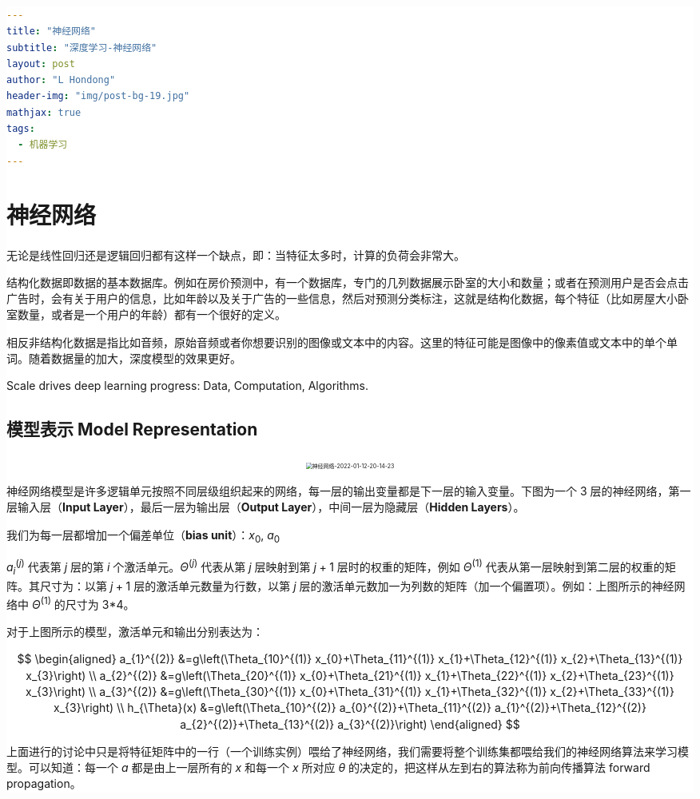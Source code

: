 ```yaml
---
title: "神经网络"
subtitle: "深度学习-神经网络"
layout: post
author: "L Hondong"
header-img: "img/post-bg-19.jpg"
mathjax: true
tags:
  - 机器学习
---
```


# 神经网络

无论是线性回归还是逻辑回归都有这样一个缺点，即：当特征太多时，计算的负荷会非常大。

结构化数据即数据的基本数据库。例如在房价预测中，有一个数据库，专门的几列数据展示卧室的大小和数量；或者在预测用户是否会点击广告时，会有关于用户的信息，比如年龄以及关于广告的一些信息，然后对预测分类标注，这就是结构化数据，每个特征（比如房屋大小卧室数量，或者是一个用户的年龄）都有一个很好的定义。

相反非结构化数据是指比如音频，原始音频或者你想要识别的图像或文本中的内容。这里的特征可能是图像中的像素值或文本中的单个单词。随着数据量的加大，深度模型的效果更好。

Scale drives deep learning progress: Data, Computation, Algorithms.

## 模型表示 Model Representation

<div align=center><img src="https://lhondong-pic.oss-cn-shenzhen.aliyuncs.com/img/assets/神经网络-2022-01-12-20-14-23.png" alt="神经网络-2022-01-12-20-14-23" style="zoom:50%;" /></div>

神经网络模型是许多逻辑单元按照不同层级组织起来的网络，每一层的输出变量都是下一层的输入变量。下图为一个 3 层的神经网络，第一层输入层（**Input Layer**），最后一层为输出层（**Output Layer**），中间一层为隐藏层（**Hidden Layers**）。

我们为每一层都增加一个偏差单位（**bias unit**）：$x_0$, $a_0$

$a_{i}^{(j)}$ 代表第 $j$ 层的第 $i$ 个激活单元。$\Theta^{(j)}$ 代表从第 $j$ 层映射到第 $j+1$ 层时的权重的矩阵，例如 $\Theta^{(1)}$ 代表从第一层映射到第二层的权重的矩阵。其尺寸为：以第 $j+1$ 层的激活单元数量为行数，以第 $j$ 层的激活单元数加一为列数的矩阵（加一个偏置项）。例如：上图所示的神经网络中 $\Theta^{(1)}$ 的尺寸为 3*4。

对于上图所示的模型，激活单元和输出分别表达为：

$$
\begin{aligned}
a_{1}^{(2)} &=g\left(\Theta_{10}^{(1)} x_{0}+\Theta_{11}^{(1)} x_{1}+\Theta_{12}^{(1)} x_{2}+\Theta_{13}^{(1)} x_{3}\right) \\
a_{2}^{(2)} &=g\left(\Theta_{20}^{(1)} x_{0}+\Theta_{21}^{(1)} x_{1}+\Theta_{22}^{(1)} x_{2}+\Theta_{23}^{(1)} x_{3}\right) \\
a_{3}^{(2)} &=g\left(\Theta_{30}^{(1)} x_{0}+\Theta_{31}^{(1)} x_{1}+\Theta_{32}^{(1)} x_{2}+\Theta_{33}^{(1)} x_{3}\right) \\
h_{\Theta}(x) &=g\left(\Theta_{10}^{(2)} a_{0}^{(2)}+\Theta_{11}^{(2)} a_{1}^{(2)}+\Theta_{12}^{(2)} a_{2}^{(2)}+\Theta_{13}^{(2)} a_{3}^{(2)}\right)
\end{aligned}
$$

上面进行的讨论中只是将特征矩阵中的一行（一个训练实例）喂给了神经网络，我们需要将整个训练集都喂给我们的神经网络算法来学习模型。可以知道：每一个 $a$ 都是由上一层所有的 $x$ 和每一个 $x$ 所对应 $\theta$ 的决定的，把这样从左到右的算法称为前向传播算法 forward propagation。
